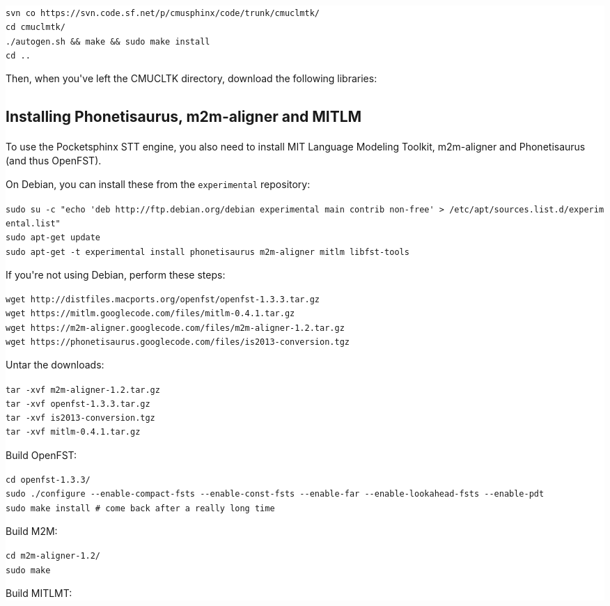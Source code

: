 ```
svn co https://svn.code.sf.net/p/cmusphinx/code/trunk/cmuclmtk/
cd cmuclmtk/
./autogen.sh && make && sudo make install
cd ..
```

Then, when you've left the CMUCLTK directory, download the following libraries:

## Installing Phonetisaurus, m2m-aligner and MITLM

To use the Pocketsphinx STT engine, you also need to install MIT Language Modeling Toolkit, m2m-aligner and Phonetisaurus (and thus OpenFST).

On Debian, you can install these from the `experimental` repository:

```
sudo su -c "echo 'deb http://ftp.debian.org/debian experimental main contrib non-free' > /etc/apt/sources.list.d/experimental.list"
sudo apt-get update
sudo apt-get -t experimental install phonetisaurus m2m-aligner mitlm libfst-tools
```

If you're not using Debian, perform these steps:

```
wget http://distfiles.macports.org/openfst/openfst-1.3.3.tar.gz
wget https://mitlm.googlecode.com/files/mitlm-0.4.1.tar.gz
wget https://m2m-aligner.googlecode.com/files/m2m-aligner-1.2.tar.gz
wget https://phonetisaurus.googlecode.com/files/is2013-conversion.tgz
```

Untar the downloads:

```
tar -xvf m2m-aligner-1.2.tar.gz
tar -xvf openfst-1.3.3.tar.gz
tar -xvf is2013-conversion.tgz
tar -xvf mitlm-0.4.1.tar.gz
```

Build OpenFST:

```
cd openfst-1.3.3/
sudo ./configure --enable-compact-fsts --enable-const-fsts --enable-far --enable-lookahead-fsts --enable-pdt
sudo make install # come back after a really long time
```

Build M2M:

```
cd m2m-aligner-1.2/
sudo make
```

Build MITLMT:
